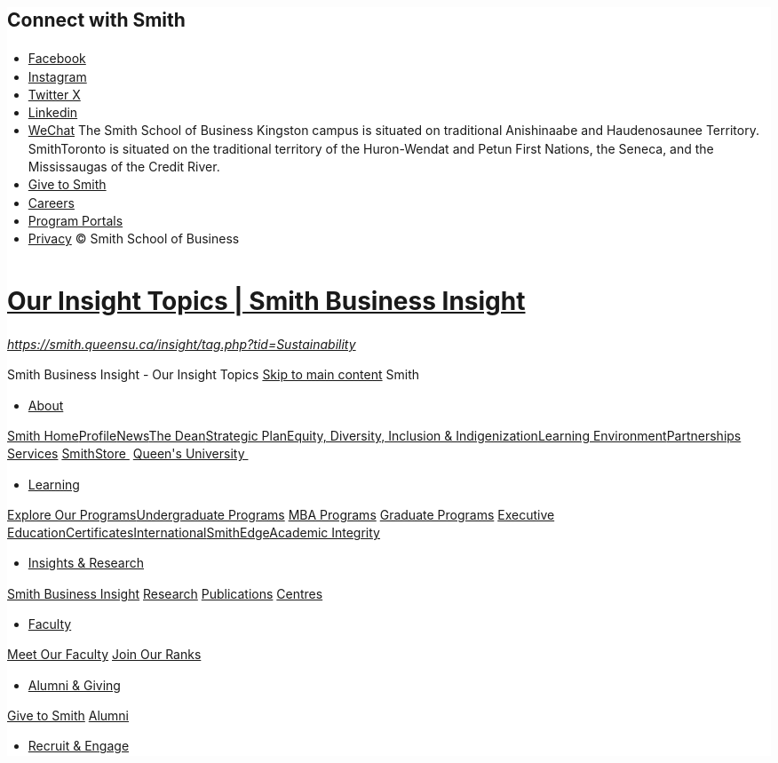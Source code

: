 ## Connect with Smith
* [Facebook](https://www.facebook.com/smithbusiness)
* [Instagram](https://www.instagram.com/smithbusiness/)
* [Twitter X](https://twitter.com/smithbusiness)
* [Linkedin](https://www.linkedin.com/company/smith-school-of-business-at-queen's-university)
* [WeChat](https://mp.weixin.qq.com/s/SoosIZFmLD0D01aSGJzgLw)
The Smith School of Business Kingston campus is situated on traditional Anishinaabe and Haudenosaunee Territory. 
SmithToronto is situated on the traditional territory of the Huron-Wendat and Petun First Nations, the Seneca, and the Mississaugas of the Credit River.
* [Give to Smith](/invest/ "Give to Smith")
* [Careers](/about/careers/ "Careers at Smith")
* [Program Portals](/academic_programs/student-portals.php "Program Portals")
* [Privacy](http://www.queensu.ca/accessandprivacy/privacy/notice-collection "Privacy")
© Smith School of Business

# [Our Insight Topics | Smith Business Insight](https://smith.queensu.ca/insight/tag.php?tid=Sustainability) 
 _https://smith.queensu.ca/insight/tag.php?tid=Sustainability_

 Smith Business Insight - Our Insight Topics 
[Skip to main content](#main-content)
Smith  
* [About](#)
 
 [Smith Home](/index.php)[Profile](/about/index.php)[News](/news_blog/index.php)[The Dean](/about/dean.php)[Strategic Plan](/about/strategic-plan.php)[Equity, Diversity, Inclusion & Indigenization](/about/EDII/index.php)[Learning Environment](/about/learning_environment.php)[Partnerships](/about/partners/index.php) [Services](/about/services.php) [SmithStore _​_](http://smithqueens.com/smithstore) [Queen's University _​_](https://queensu.ca)
 
* [Learning](#)
 
 [Explore Our Programs](/academic_programs/index.php)[Undergraduate Programs](/academic_programs/undergraduate.php) [MBA Programs](/mba_programs/index.php) [Graduate Programs](/grad_studies/index.php) [Executive Education](/executiveeducation/index.php)[Certificates](/academic_programs/certificates.php)[International](/international/index.php)[SmithEdge](/smithedge/index.php)[Academic Integrity](/about/academic_integrity/index.php)
 
* [Insights & Research](#)
 
 [Smith Business Insight](/insight/index.php) [Research](/research/index.php) [Publications](/about/publications.php) [Centres](/centres/index.php)
 
* [Faculty](#)
 
 [Meet Our Faculty](/faculty_and_research/faculty.php) [Join Our Ranks](/faculty_and_research/Join_Our_Ranks.php)
 
* [Alumni & Giving](#)
 
 [Give to Smith](https://smith.queensu.ca/invest/) [Alumni](/alumni/index.php)
 
* [Recruit & Engage](#)
 